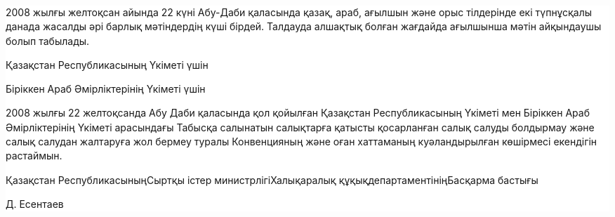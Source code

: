 2008 жылғы желтоқсан айында 22 күні Абу-Даби қаласында қазақ, араб, ағылшын және орыс тілдерінде екі түпнұсқалы данада жасалды әрі барлық мәтіндердің күші бірдей. Талдауда алшақтық болған жағдайда ағылшынша мәтін айқындаушы болып табылады.

Қазақстан Республикасының Үкіметі үшін

Біріккен Араб Әмірліктерінің Үкіметі үшін

2008 жылғы 22 желтоқсанда Абу Даби қаласында қол қойылған Қазақстан Республикасының Үкіметі мен Біріккен Араб Әмірліктерінің Үкіметі арасындағы Табысқа салынатын салықтарға қатысты қосарланған салық салуды болдырмау және салық салудан жалтаруға жол бермеу туралы Конвенцияның және оған хаттаманың куәландырылған көшірмесі екендігін растаймын.

Қазақстан РеспубликасыныңСыртқы істер министрлігіХалықаралық құқықдепартаментініңБасқарма бастығы

Д. Есентаев

